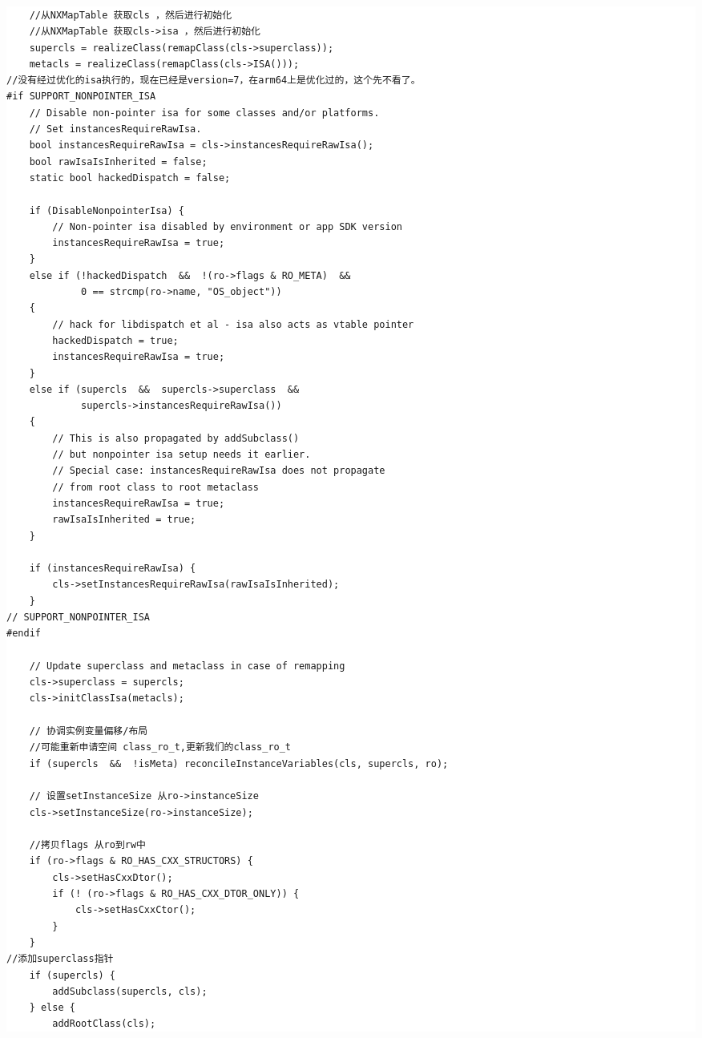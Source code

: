 ```
	//从NXMapTable 获取cls ，然后进行初始化
	//从NXMapTable 获取cls->isa ，然后进行初始化
    supercls = realizeClass(remapClass(cls->superclass));
    metacls = realizeClass(remapClass(cls->ISA()));
//没有经过优化的isa执行的，现在已经是version=7，在arm64上是优化过的，这个先不看了。
#if SUPPORT_NONPOINTER_ISA
    // Disable non-pointer isa for some classes and/or platforms.
    // Set instancesRequireRawIsa.
    bool instancesRequireRawIsa = cls->instancesRequireRawIsa();
    bool rawIsaIsInherited = false;
    static bool hackedDispatch = false;

    if (DisableNonpointerIsa) {
        // Non-pointer isa disabled by environment or app SDK version
        instancesRequireRawIsa = true;
    }
    else if (!hackedDispatch  &&  !(ro->flags & RO_META)  &&  
             0 == strcmp(ro->name, "OS_object")) 
    {
        // hack for libdispatch et al - isa also acts as vtable pointer
        hackedDispatch = true;
        instancesRequireRawIsa = true;
    }
    else if (supercls  &&  supercls->superclass  &&  
             supercls->instancesRequireRawIsa()) 
    {
        // This is also propagated by addSubclass() 
        // but nonpointer isa setup needs it earlier.
        // Special case: instancesRequireRawIsa does not propagate 
        // from root class to root metaclass
        instancesRequireRawIsa = true;
        rawIsaIsInherited = true;
    }
    
    if (instancesRequireRawIsa) {
        cls->setInstancesRequireRawIsa(rawIsaIsInherited);
    }
// SUPPORT_NONPOINTER_ISA
#endif

    // Update superclass and metaclass in case of remapping
    cls->superclass = supercls;
    cls->initClassIsa(metacls);

	// 协调实例变量偏移/布局
	//可能重新申请空间 class_ro_t,更新我们的class_ro_t
    if (supercls  &&  !isMeta) reconcileInstanceVariables(cls, supercls, ro);

    // 设置setInstanceSize 从ro->instanceSize
    cls->setInstanceSize(ro->instanceSize);

	//拷贝flags 从ro到rw中
    if (ro->flags & RO_HAS_CXX_STRUCTORS) {
        cls->setHasCxxDtor();
        if (! (ro->flags & RO_HAS_CXX_DTOR_ONLY)) {
            cls->setHasCxxCtor();
        }
    }
//添加superclass指针
    if (supercls) {
        addSubclass(supercls, cls);
    } else {
        addRootClass(cls);
```